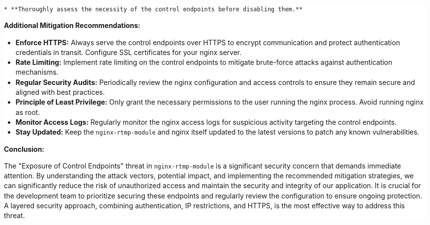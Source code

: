    * **Thoroughly assess the necessity of the control endpoints before disabling them.**

**Additional Mitigation Recommendations:**

* **Enforce HTTPS:**  Always serve the control endpoints over HTTPS to encrypt communication and protect authentication credentials in transit. Configure SSL certificates for your nginx server.
* **Rate Limiting:** Implement rate limiting on the control endpoints to mitigate brute-force attacks against authentication mechanisms.
* **Regular Security Audits:** Periodically review the nginx configuration and access controls to ensure they remain secure and aligned with best practices.
* **Principle of Least Privilege:** Only grant the necessary permissions to the user running the nginx process. Avoid running nginx as root.
* **Monitor Access Logs:** Regularly monitor the nginx access logs for suspicious activity targeting the control endpoints.
* **Stay Updated:** Keep the `nginx-rtmp-module` and nginx itself updated to the latest versions to patch any known vulnerabilities.

**Conclusion:**

The "Exposure of Control Endpoints" threat in `nginx-rtmp-module` is a significant security concern that demands immediate attention. By understanding the attack vectors, potential impact, and implementing the recommended mitigation strategies, we can significantly reduce the risk of unauthorized access and maintain the security and integrity of our application. It is crucial for the development team to prioritize securing these endpoints and regularly review the configuration to ensure ongoing protection. A layered security approach, combining authentication, IP restrictions, and HTTPS, is the most effective way to address this threat.
